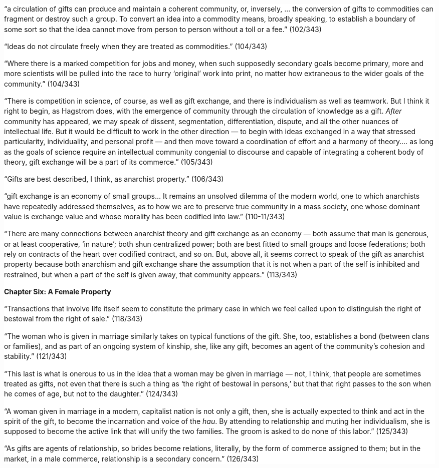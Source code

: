“a circulation of gifts can produce and maintain a coherent community, or, inversely, ... the conversion of gifts to commodities can fragment or destroy such a group. To convert an idea into a commodity means, broadly speaking, to establish a boundary of some sort so that the idea cannot move from person to person without a toll or a fee.” (102/343)

“Ideas do not circulate freely when they are treated as commodities.” (104/343)

“Where there is a marked competition for jobs and money, when such supposedly secondary goals become primary, more and more scientists will be pulled into the race to hurry ‘original’ work into print, no matter how extraneous to the wider goals of the community.” (104/343)

“There is competition in science, of course, as well as gift exchange, and there is individualism as well as teamwork. But I think it right to begin, as Hagstrom does, with the emergence of community through the circulation of knowledge as a gift. _After_ community has appeared, we may speak of dissent, segmentation, differentiation, dispute, and all the other nuances of intellectual life. But it would be difficult to work in the other direction — to begin with ideas exchanged in a way that stressed particularity, individuality, and personal profit — and then move toward a coordination of effort and a harmony of theory.... as long as the goals of science require an intellectual community congenial to discourse and capable of integrating a coherent body of theory, gift exchange will be a part of its commerce.” (105/343)

“Gifts are best described, I think, as anarchist property.” (106/343)

“gift exchange is an economy of small groups... It remains an unsolved dilemma of the modern world, one to which anarchists have repeatedly addressed themselves, as to how we are to preserve true community in a mass society, one whose dominant value is exchange value and whose morality has been codified into law.” (110-11/343)

“There are many connections between anarchist theory and gift exchange as an economy — both assume that man is generous, or at least cooperative, ‘in nature’; both shun centralized power; both are best fitted to small groups and loose federations; both rely on contracts of the heart over codified contract, and so on. But, above all, it seems correct to speak of the gift as anarchist property because both anarchism and gift exchange share the assumption that it is not when a part of the self is inhibited and restrained, but when a part of the self is given away, that community appears.” (113/343)

**Chapter Six: A Female Property**

“Transactions that involve life itself seem to constitute the primary case in which we feel called upon to distinguish the right of bestowal from the right of sale.” (118/343)

“The woman who is given in marriage similarly takes on typical functions of the gift. She, too, establishes a bond (between clans or families), and as part of an ongoing system of kinship, she, like any gift, becomes an agent of the community’s cohesion and stability.” (121/343)

“This last is what is onerous to us in the idea that a woman may be given in marriage — not, I think, that people are sometimes treated as gifts, not even that there is such a thing as ‘the right of bestowal in persons,’ but that that right passes to the son when he comes of age, but not to the daughter.” (124/343)

“A woman given in marriage in a modern, capitalist nation is not only a gift, then, she is actually expected to think and act in the spirit of the gift, to become the incarnation and voice of the _hau_. By attending to relationship and muting her individualism, she is supposed to become the active link that will unify the two families. The groom is asked to do none of this labor.” (125/343)

“As gifts are agents of relationship, so brides become relations, literally, by the form of commerce assigned to them; but in the market, in a male commerce, relationship is a secondary concern.” (126/343)
